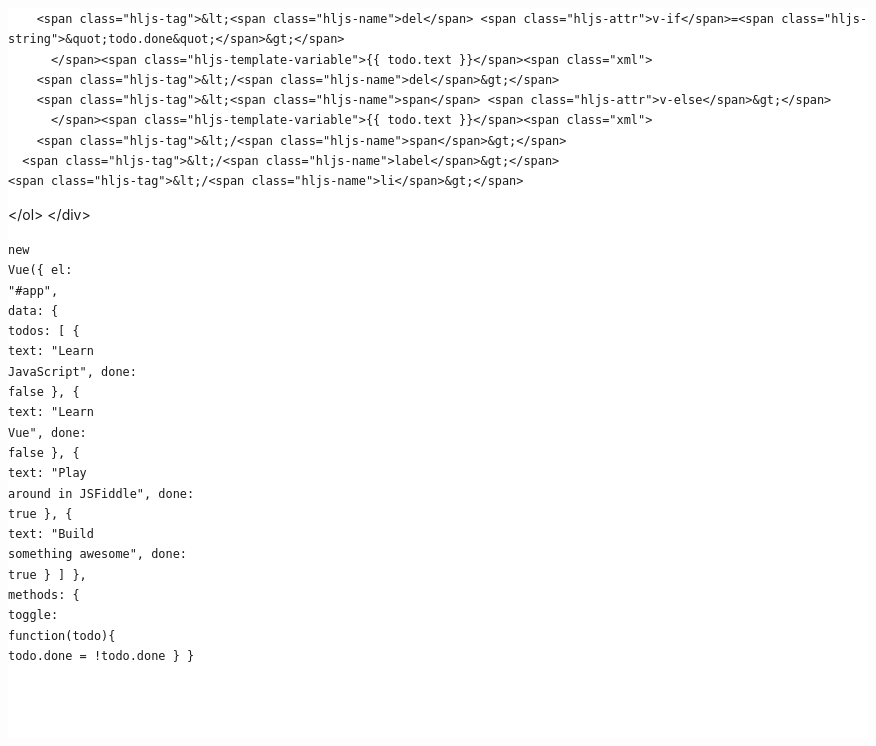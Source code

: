 
        <span class="hljs-tag">&lt;<span class="hljs-name">del</span> <span class="hljs-attr">v-if</span>=<span class="hljs-string">&quot;todo.done&quot;</span>&gt;</span>
          </span><span class="hljs-template-variable">{{ todo.text }}</span><span class="xml">
        <span class="hljs-tag">&lt;/<span class="hljs-name">del</span>&gt;</span>
        <span class="hljs-tag">&lt;<span class="hljs-name">span</span> <span class="hljs-attr">v-else</span>&gt;</span>
          </span><span class="hljs-template-variable">{{ todo.text }}</span><span class="xml">
        <span class="hljs-tag">&lt;/<span class="hljs-name">span</span>&gt;</span>
      <span class="hljs-tag">&lt;/<span class="hljs-name">label</span>&gt;</span>
    <span class="hljs-tag">&lt;/<span class="hljs-name">li</span>&gt;</span>
  <span class="hljs-tag">&lt;/<span class="hljs-name">ol</span>&gt;</span>
<span class="hljs-tag">&lt;/<span class="hljs-name">div</span>&gt;</span></span></code></pre><div class="widget-codetool" style="display:none"><div class="widget-codetool--inner"><span class="selectCode code-tool" data-toggle="tooltip" data-placement="top" title="" data-original-title="&#x5168;&#x9009;"></span> <span type="button" class="copyCode code-tool" data-toggle="tooltip" data-placement="top" data-clipboard-text="new Vue({
  el: &quot;#app&quot;,
  data: {
    todos: [
      { text: &quot;Learn JavaScript&quot;, done: false },
      { text: &quot;Learn Vue&quot;, done: false },
      { text: &quot;Play around in JSFiddle&quot;, done: true },
      { text: &quot;Build something awesome&quot;, done: true }
    ]
  },
  methods: {
      toggle: function(todo){
        todo.done = !todo.done
    }
  }
})" title="" data-original-title="&#x590D;&#x5236;"></span> <span type="button" class="saveToNote code-tool" data-toggle="tooltip" data-placement="top" title="" data-original-title="&#x653E;&#x8FDB;&#x7B14;&#x8BB0;"></span></div></div><pre class="javascript hljs"><code class="js"><span class="hljs-keyword">new</span> Vue({
  <span class="hljs-attr">el</span>: <span class="hljs-string">&quot;#app&quot;</span>,
  <span class="hljs-attr">data</span>: {
    <span class="hljs-attr">todos</span>: [
      { <span class="hljs-attr">text</span>: <span class="hljs-string">&quot;Learn JavaScript&quot;</span>, <span class="hljs-attr">done</span>: <span class="hljs-literal">false</span> },
      { <span class="hljs-attr">text</span>: <span class="hljs-string">&quot;Learn Vue&quot;</span>, <span class="hljs-attr">done</span>: <span class="hljs-literal">false</span> },
      { <span class="hljs-attr">text</span>: <span class="hljs-string">&quot;Play around in JSFiddle&quot;</span>, <span class="hljs-attr">done</span>: <span class="hljs-literal">true</span> },
      { <span class="hljs-attr">text</span>: <span class="hljs-string">&quot;Build something awesome&quot;</span>, <span class="hljs-attr">done</span>: <span class="hljs-literal">true</span> }
    ]
  },
  <span class="hljs-attr">methods</span>: {
      <span class="hljs-attr">toggle</span>: <span class="hljs-function"><span class="hljs-keyword">function</span>(<span class="hljs-params">todo</span>)</span>{
        todo.done = !todo.done
    }
  }